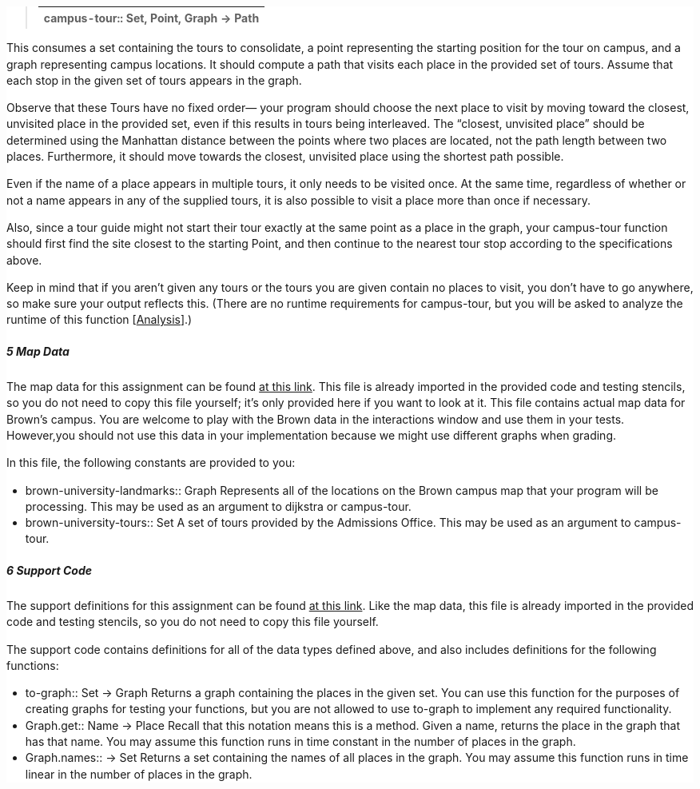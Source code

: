 > | campus-tour:: Set<Tour>, Point, Graph -> Path |
> | --- |

This consumes a set containing the tours to consolidate, a point representing the starting position for the tour on campus, and a graph representing campus locations. It should compute a path that visits each place in the provided set of tours. Assume that each stop in the given set of tours appears in the graph.

Observe that these Tours have no fixed order—  your program should choose the next place to visit by moving toward the closest, unvisited place in the provided set, even if this results in tours being interleaved. The “closest, unvisited place” should be determined using the Manhattan distance between the points where two places are located, not the path length between two places. Furthermore, it should move towards the closest, unvisited place using the shortest path possible.

Even if the name of a place appears in multiple tours, it only needs to be visited once. At the same time, regardless of whether or not a name appears in any of the supplied tours, it is also possible to visit a place more than once if necessary.

Also, since a tour guide might not start their tour exactly at the same point as a place in the graph, your campus-tour function should first find the site closest to the starting Point, and then continue to the nearest tour stop according to the specifications above.

Keep in mind that if you aren’t given any tours or the tours you are given contain no places to visit, you don’t have to go anywhere, so make sure your output reflects this. (There are no runtime requirements for campus-tour, but you will be asked to analyze the runtime of this function \[[Analysis](https://cs.brown.edu/courses/cs019/2018/#%28part._analysis%29)\].)

##### 5 Map Data

The map data for this assignment can be found [at this link](https://code.pyret.org/editor#share=1u_UPQ0Z2N867XQQqJkGDo5MFFS97yysX). This file is already imported in the provided code and testing stencils, so you do not need to copy this file yourself; it’s only provided here if you want to look at it. This file contains actual map data for Brown’s campus. You are welcome to play with the Brown data in the interactions window and use them in your tests. However,you should not use this data in your implementation because we might use different graphs when grading.

In this file, the following constants are provided to you:

- brown-university-landmarks:: Graph
	Represents all of the locations on the Brown campus map that your program will be processing. This may be used as an argument to dijkstra or campus-tour.
- brown-university-tours:: Set<Tour>
	A set of tours provided by the Admissions Office. This may be used as an argument to campus-tour.

##### 6 Support Code

The support definitions for this assignment can be found [at this link](https://code.pyret.org/editor#share=1hVLncE2-w5JjhSucmLJdVaoxNWEylPjX). Like the map data, this file is already imported in the provided code and testing stencils, so you do not need to copy this file yourself.

The support code contains definitions for all of the data types defined above, and also includes definitions for the following functions:

- to-graph:: Set<Place> -> Graph
	Returns a graph containing the places in the given set. You can use this function for the purposes of creating graphs for testing your functions, but you are not allowed to use to-graph to implement any required functionality.
- Graph.get:: Name -> Place Recall that this notation means this is a method.
	Given a name, returns the place in the graph that has that name. You may assume this function runs in time constant in the number of places in the graph.
- Graph.names:: -> Set<Name>
	Returns a set containing the names of all places in the graph. You may assume this function runs in time linear in the number of places in the graph.
